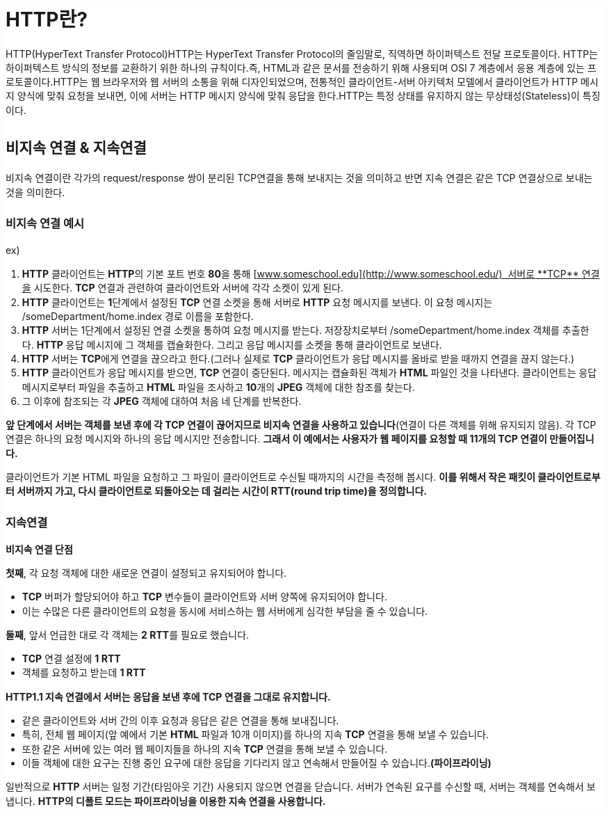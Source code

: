 # HTTP란?

HTTP(HyperText Transfer Protocol)HTTP는 HyperText Transfer Protocol의 줄임말로, 직역하면 하이퍼텍스트 전달 프로토콜이다. HTTP는 하이퍼텍스트 방식의 정보를 교환하기 위한 하나의 규칙이다.즉, HTML과 같은 문서를 전송하기 위해 사용되며 OSI 7 계층에서 응용 계층에 있는 프로토콜이다.HTTP는 웹 브라우저와 웹 서버의 소통을 위해 디자인되었으며, 전통적인 클라이언트-서버 아키텍처 모델에서 클라이언트가 HTTP 메시지 양식에 맞춰 요청을 보내면, 이에 서버는 HTTP 메시지 양식에 맞춰 응답을 한다.HTTP는 특정 상태를 유지하지 않는 무상태성(Stateless)이 특징이다.

## 비지속 연결 & 지속연결

비지속 연결이란 각가의 request/response 쌍이 분리된 TCP연결을 통해 보내지는 것을 의미하고 반면 지속 연결은 같은 TCP 연결상으로 보내는 것을 의미한다.

### 비지속 연결 예시

ex)

1. **HTTP** 클라이언트는 **HTTP**의 기본 포트 번호 **80**을 통해 [www.someschool.edu](http://www.someschool.edu/)  서버로 **TCP** 연결을 시도한다. **TCP** 연결과 관련하여 클라이언트와 서버에 각각 소켓이 있게 된다.
2. **HTTP** 클라이언트는 **1**단계에서 설정된 **TCP** 연결 소켓을 통해 서버로 **HTTP** 요청 메시지를 보낸다. 이 요청 메시지는 /someDepartment/home.index 경로 이름을 포함한다.
3. **HTTP** 서버는 1단계에서 설정된 연결 소켓을 통하여 요청 메시지를 받는다. 저장장치로부터 /someDepartment/home.index 객체를 추출한다. **HTTP** 응답 메시지에 그 객체를 캡슐화한다. 그리고 응답 메시지를 소켓을 통해 클라이언트로 보낸다.
4. **HTTP** 서버는 **TCP**에게 연결을 끊으라고 한다.(그러나 실제로 **TCP** 클라이언트가 응답 메시지를 올바로 받을 때까지 연결을 끊지 않는다.)
5. **HTTP** 클라이언트가 응답 메시지를 받으면, **TCP** 연결이 중단된다. 메시지는 캡슐화된 객체가 **HTML** 파일인 것을 나타낸다. 클라이언트는 응답 메시지로부터 파일을 추출하고 **HTML** 파일을 조사하고 **10**개의 **JPEG** 객체에 대한 참조를 찾는다.
6. 그 이후에 참조되는 각 **JPEG** 객체에 대하여 처음 네 단계를 반복한다.

**앞 단계에서 서버는 객체를 보낸 후에 각 TCP 연결이 끊어지므로 비지속 연결을 사용하고 있습니다**(연결이 다른 객체를 위해 유지되지 않음). 각 TCP 연결은 하나의 요청 메시지와 하나의 응답 메시지만 전송합니다. **그래서 이 예에서는 사용자가 웹 페이지를 요청할 때 11개의 TCP 연결이 만들어집니다.**

클라이언트가 기본 HTML 파일을 요청하고 그 파일이 클라이언트로 수신될 때까지의 시간을 측정해 봅시다. **이를 위해서 작은 패킷이 클라이언트로부터 서버까지 가고, 다시 클라이언트로 되돌아오는 데 걸리는 시간이 RTT(round trip time)을 정의합니다.**

### 지속연결

**비지속 연결 단점**

**첫째**, 각 요청 객체에 대한 새로운 연결이 설정되고 유지되어야 합니다.

- **TCP** 버퍼가 할당되어야 하고 **TCP** 변수들이 클라이언트와 서버 양쪽에 유지되어야 합니다.
- 이는 수많은 다른 클라이언트의 요청을 동시에 서비스하는 웹 서버에게 심각한 부담을 줄 수 있습니다.

**둘째**, 앞서 언급한 대로 각 객체는 **2 RTT**를 필요로 했습니다.

- **TCP** 연결 설정에 **1 RTT**
- 객체를 요청하고 받는데 **1 RTT**

**HTTP1.1 지속 연결에서 서버는 응답을 보낸 후에 TCP 연결을 그대로 유지합니다.**

- 같은 클라이언트와 서버 간의 이후 요청과 응답은 같은 연결을 통해 보내집니다.
- 특히, 전체 웹 페이지(앞 예에서 기본 **HTML** 파일과 10개 이미지)를 하나의 지속 **TCP** 연결을 통해 보낼 수 있습니다.
- 또한 같은 서버에 있는 여러 웹 페이지들을 하나의 지속 **TCP** 연결을 통해 보낼 수 있습니다.
- 이들 객체에 대한 요구는 진행 중인 요구에 대한 응답을 기다리지 않고 연속해서 만들어질 수 있습니다.**(파이프라이닝)**

일반적으로 **HTTP** 서버는 일정 기간(타임아웃 기간) 사용되지 않으면 연결을 닫습니다. 서버가 연속된 요구를 수신할 때, 서버는 객체를 연속해서 보냅니다. **HTTP의 디폴트 모드는 파이프라이닝을 이용한 지속 연결을 사용합니다.**
